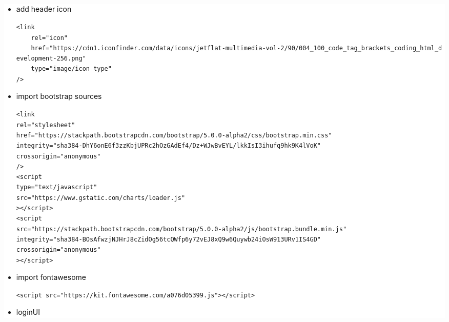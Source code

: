   * add header icon

    ```
    <link
        rel="icon"
        href="https://cdn1.iconfinder.com/data/icons/jetflat-multimedia-vol-2/90/004_100_code_tag_brackets_coding_html_development-256.png"
        type="image/icon type"
    />
    ```

  * import bootstrap sources

    ```
    <link
    rel="stylesheet"
    href="https://stackpath.bootstrapcdn.com/bootstrap/5.0.0-alpha2/css/bootstrap.min.css"
    integrity="sha384-DhY6onE6f3zzKbjUPRc2hOzGAdEf4/Dz+WJwBvEYL/lkkIsI3ihufq9hk9K4lVoK"
    crossorigin="anonymous"
    />
    <script
    type="text/javascript"
    src="https://www.gstatic.com/charts/loader.js"
    ></script>
    <script
    src="https://stackpath.bootstrapcdn.com/bootstrap/5.0.0-alpha2/js/bootstrap.bundle.min.js"
    integrity="sha384-BOsAfwzjNJHrJ8cZidOg56tcQWfp6y72vEJ8xQ9w6Quywb24iOsW913URv1IS4GD"
    crossorigin="anonymous"
    ></script>
    ```

  * import fontawesome

    ```
    <script src="https://kit.fontawesome.com/a076d05399.js"></script>

    ```

* loginUI